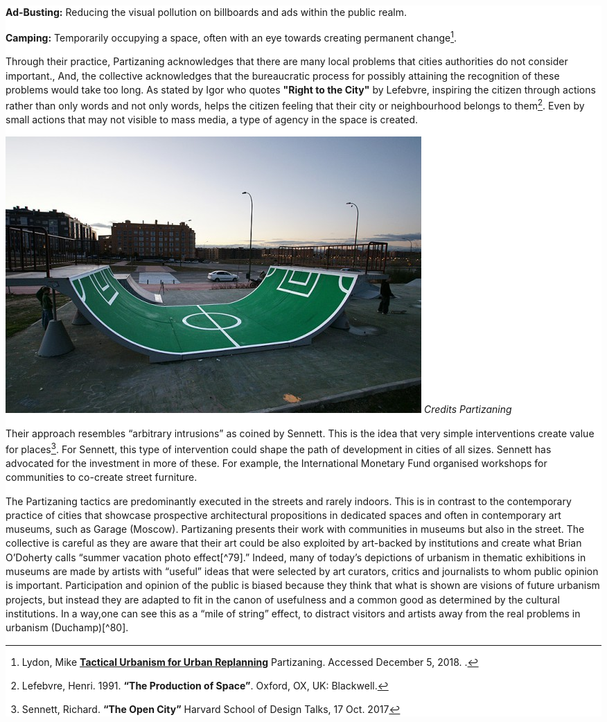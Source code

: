 **Ad-Busting:** Reducing the visual pollution on billboards and ads within the public realm.

**Camping:** Temporarily occupying a space, often with an eye towards creating permanent change[^76].

Through their practice, Partizaning acknowledges that there are many local problems that cities authorities do not consider important., And, the collective acknowledges that the bureaucratic process for possibly attaining the recognition of these problems would take too long. As stated by Igor who quotes **"Right to the City"** by Lefebvre, inspiring the citizen through actions rather than only words and not only words, helps the citizen feeling that their city or neighbourhood belongs to them[^77]. Even by small actions that may not visible to mass media, a type of agency in the space is created.

[^76]:Lydon, Mike **[Tactical Urbanism for Urban Replanning](http://eng.partizaning.org/?p=1441)** Partizaning. Accessed December 5, 2018. .

[^77]:Lefebvre, Henri. 1991. **“The Production of Space”**. Oxford, OX, UK: Blackwell.

![image_caption](images/56.jpg)
*Credits Partizaning*

Their approach resembles “arbitrary intrusions” as coined by Sennett. This is the idea that very simple interventions create value for places[^78]. For Sennett, this type of intervention could shape the path of development in cities of all sizes. Sennett has advocated for the investment in more of these. For example, the International Monetary Fund organised workshops for communities to co-create street furniture.

[^78]:Sennett, Richard. **“The Open City”** Harvard School of Design Talks, 17 Oct. 2017

The Partizaning tactics are predominantly executed in the streets and rarely indoors. This is in contrast to the contemporary practice of cities that showcase prospective architectural propositions in dedicated spaces and often in contemporary art museums, such as Garage (Moscow). Partizaning presents their work with communities in museums but also in the street. The collective is careful as they are aware that their art could be also exploited by art-backed by institutions and create what Brian O’Doherty calls “summer vacation photo effect[^79].”  Indeed, many of today’s depictions of urbanism in thematic exhibitions in museums are made by artists with “useful” ideas that were selected by art curators, critics and journalists to whom public opinion is important. Participation and opinion of the public is biased because they think that what is shown are visions of future urbanism projects, but instead they are adapted to fit in the canon of usefulness and a common good as determined by the cultural institutions. In a way,one can see this as a “mile of string” effect, to distract visitors and artists away from the real problems in urbanism (Duchamp)[^80].


[^8]: Laclau, Ernesto, and Chantal Mouffe. 1992. **“Hegemony and socialist strategy: towards a radical democratic politics”**. London: Verso.
[^14]: [SideWalk Labs](https://sidewalklabs.com/)
[^51]: **“SeeClickFix.”**, www.seeclickfix.com/.
[^83]: **[“Hackers & Designers • H&D](hackersanddesigners.nl/)”**, 
[^84]: **[Carl Disalvo](http://carldisalvo.com/research/)**